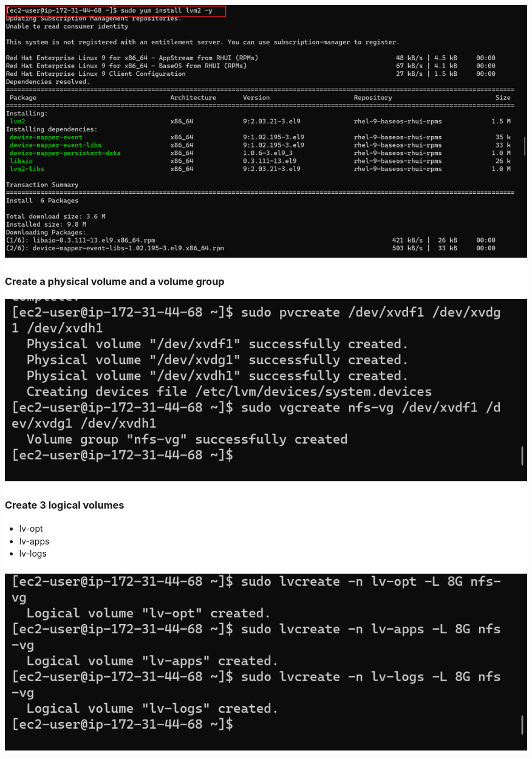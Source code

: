 ![lvm](./img/lvm_installation.png)

### Create a physical volume and a volume group
![pv](./img/pv_vg.png)

### Create 3 logical volumes 
- lv-opt
- lv-apps
- lv-logs
### ![log](./img/logical_volumes.png)
